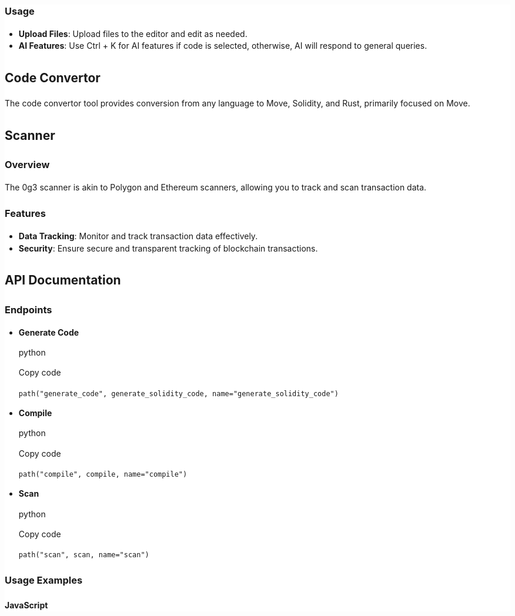 ### Usage

- **Upload Files**: Upload files to the editor and edit as needed.
- **AI Features**: Use Ctrl + K for AI features if code is selected, otherwise, AI will respond to general queries.

## Code Convertor

The code convertor tool provides conversion from any language to Move, Solidity, and Rust, primarily focused on Move.

## Scanner

### Overview

The 0g3 scanner is akin to Polygon and Ethereum scanners, allowing you to track and scan transaction data.

### Features

- **Data Tracking**: Monitor and track transaction data effectively.
- **Security**: Ensure secure and transparent tracking of blockchain transactions.

## API Documentation

### Endpoints

- **Generate Code**
    
    python
    
    Copy code
    
    `path("generate_code", generate_solidity_code, name="generate_solidity_code")` 
    
- **Compile**
    
    python
    
    Copy code
    
    `path("compile", compile, name="compile")` 
    
- **Scan**
    
    python
    
    Copy code
    
    `path("scan", scan, name="scan")` 
    

### Usage Examples

#### JavaScript
